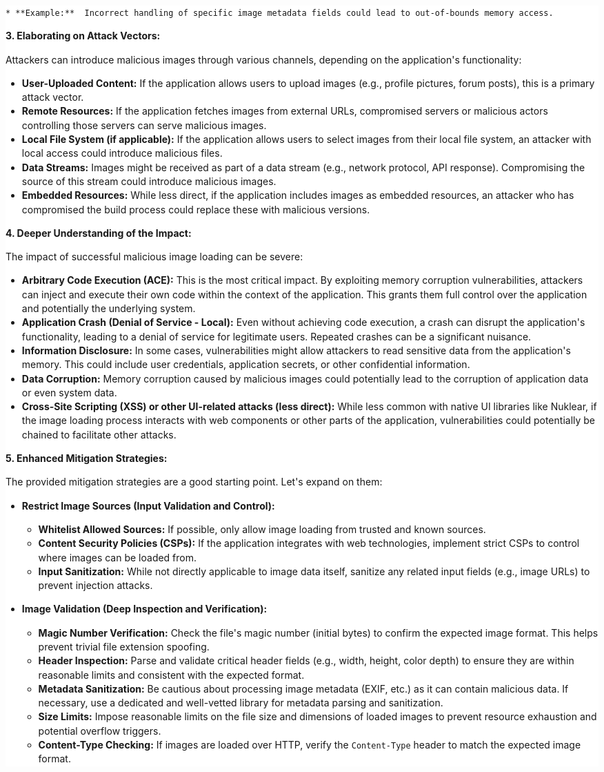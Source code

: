     * **Example:**  Incorrect handling of specific image metadata fields could lead to out-of-bounds memory access.

**3. Elaborating on Attack Vectors:**

Attackers can introduce malicious images through various channels, depending on the application's functionality:

* **User-Uploaded Content:** If the application allows users to upload images (e.g., profile pictures, forum posts), this is a primary attack vector.
* **Remote Resources:** If the application fetches images from external URLs, compromised servers or malicious actors controlling those servers can serve malicious images.
* **Local File System (if applicable):** If the application allows users to select images from their local file system, an attacker with local access could introduce malicious files.
* **Data Streams:** Images might be received as part of a data stream (e.g., network protocol, API response). Compromising the source of this stream could introduce malicious images.
* **Embedded Resources:**  While less direct, if the application includes images as embedded resources, an attacker who has compromised the build process could replace these with malicious versions.

**4. Deeper Understanding of the Impact:**

The impact of successful malicious image loading can be severe:

* **Arbitrary Code Execution (ACE):** This is the most critical impact. By exploiting memory corruption vulnerabilities, attackers can inject and execute their own code within the context of the application. This grants them full control over the application and potentially the underlying system.
* **Application Crash (Denial of Service - Local):** Even without achieving code execution, a crash can disrupt the application's functionality, leading to a denial of service for legitimate users. Repeated crashes can be a significant nuisance.
* **Information Disclosure:** In some cases, vulnerabilities might allow attackers to read sensitive data from the application's memory. This could include user credentials, application secrets, or other confidential information.
* **Data Corruption:**  Memory corruption caused by malicious images could potentially lead to the corruption of application data or even system data.
* **Cross-Site Scripting (XSS) or other UI-related attacks (less direct):** While less common with native UI libraries like Nuklear, if the image loading process interacts with web components or other parts of the application, vulnerabilities could potentially be chained to facilitate other attacks.

**5. Enhanced Mitigation Strategies:**

The provided mitigation strategies are a good starting point. Let's expand on them:

* **Restrict Image Sources (Input Validation and Control):**
    * **Whitelist Allowed Sources:** If possible, only allow image loading from trusted and known sources.
    * **Content Security Policies (CSPs):** If the application integrates with web technologies, implement strict CSPs to control where images can be loaded from.
    * **Input Sanitization:**  While not directly applicable to image data itself, sanitize any related input fields (e.g., image URLs) to prevent injection attacks.

* **Image Validation (Deep Inspection and Verification):**
    * **Magic Number Verification:** Check the file's magic number (initial bytes) to confirm the expected image format. This helps prevent trivial file extension spoofing.
    * **Header Inspection:**  Parse and validate critical header fields (e.g., width, height, color depth) to ensure they are within reasonable limits and consistent with the expected format.
    * **Metadata Sanitization:**  Be cautious about processing image metadata (EXIF, etc.) as it can contain malicious data. If necessary, use a dedicated and well-vetted library for metadata parsing and sanitization.
    * **Size Limits:** Impose reasonable limits on the file size and dimensions of loaded images to prevent resource exhaustion and potential overflow triggers.
    * **Content-Type Checking:** If images are loaded over HTTP, verify the `Content-Type` header to match the expected image format.
